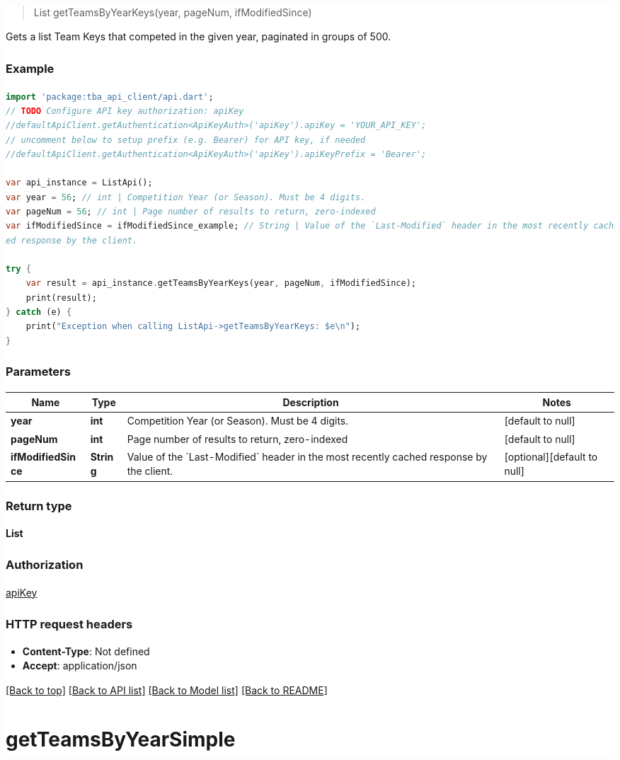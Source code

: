 > List<String> getTeamsByYearKeys(year, pageNum, ifModifiedSince)

Gets a list Team Keys that competed in the given year, paginated in groups of 500.

### Example

```dart
import 'package:tba_api_client/api.dart';
// TODO Configure API key authorization: apiKey
//defaultApiClient.getAuthentication<ApiKeyAuth>('apiKey').apiKey = 'YOUR_API_KEY';
// uncomment below to setup prefix (e.g. Bearer) for API key, if needed
//defaultApiClient.getAuthentication<ApiKeyAuth>('apiKey').apiKeyPrefix = 'Bearer';

var api_instance = ListApi();
var year = 56; // int | Competition Year (or Season). Must be 4 digits.
var pageNum = 56; // int | Page number of results to return, zero-indexed
var ifModifiedSince = ifModifiedSince_example; // String | Value of the `Last-Modified` header in the most recently cached response by the client.

try {
    var result = api_instance.getTeamsByYearKeys(year, pageNum, ifModifiedSince);
    print(result);
} catch (e) {
    print("Exception when calling ListApi->getTeamsByYearKeys: $e\n");
}
```

### Parameters

| Name                | Type       | Description                                                                                       | Notes                       |
| ------------------- | ---------- | ------------------------------------------------------------------------------------------------- | --------------------------- |
| **year**            | **int**    | Competition Year (or Season). Must be 4 digits.                                                   | [default to null]           |
| **pageNum**         | **int**    | Page number of results to return, zero-indexed                                                    | [default to null]           |
| **ifModifiedSince** | **String** | Value of the &#x60;Last-Modified&#x60; header in the most recently cached response by the client. | [optional][default to null] |

### Return type

**List<String>**

### Authorization

[apiKey](../README.md#apiKey)

### HTTP request headers

- **Content-Type**: Not defined
- **Accept**: application/json

[[Back to top]](#) [[Back to API list]](../README.md#documentation-for-api-endpoints) [[Back to Model list]](../README.md#documentation-for-models) [[Back to README]](../README.md)

# **getTeamsByYearSimple**
